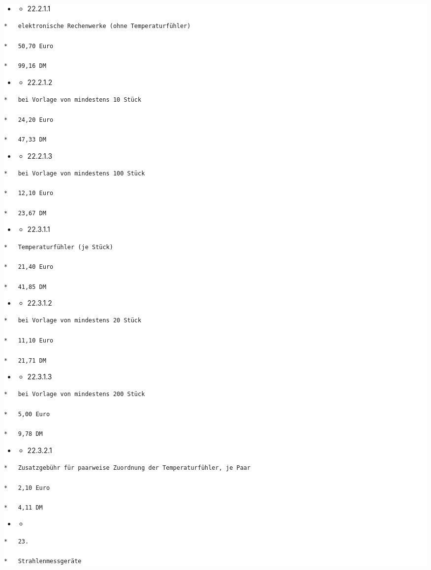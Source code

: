 
*    *   22.2.1.1

    *   elektronische Rechenwerke (ohne Temperaturfühler)

    *   50,70 Euro

    *   99,16 DM


*    *   22.2.1.2

    *   bei Vorlage von mindestens 10 Stück

    *   24,20 Euro

    *   47,33 DM


*    *   22.2.1.3

    *   bei Vorlage von mindestens 100 Stück

    *   12,10 Euro

    *   23,67 DM


*    *   22.3.1.1

    *   Temperaturfühler (je Stück)

    *   21,40 Euro

    *   41,85 DM


*    *   22.3.1.2

    *   bei Vorlage von mindestens 20 Stück

    *   11,10 Euro

    *   21,71 DM


*    *   22.3.1.3

    *   bei Vorlage von mindestens 200 Stück

    *   5,00 Euro

    *   9,78 DM


*    *   22.3.2.1

    *   Zusatzgebühr für paarweise Zuordnung der Temperaturfühler, je Paar

    *   2,10 Euro

    *   4,11 DM


*    *
    *   23.

    *   Strahlenmessgeräte
